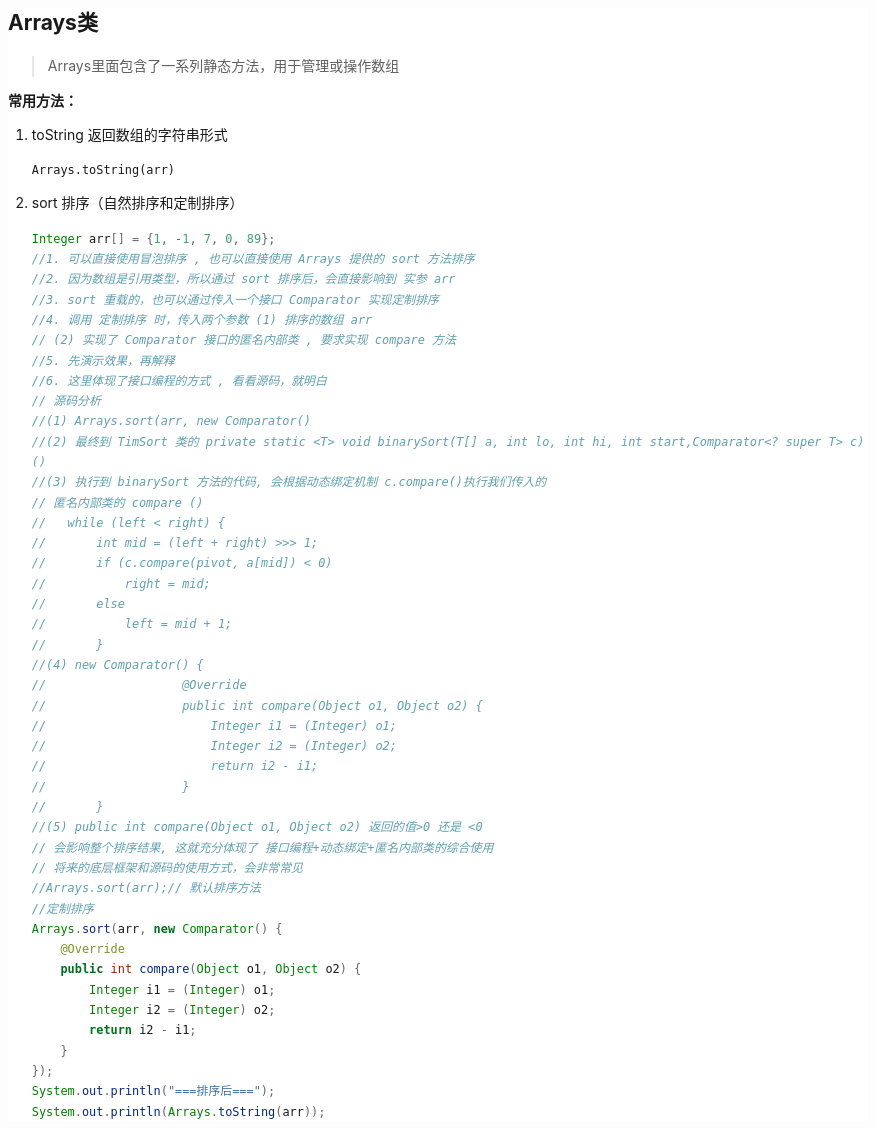 
## Arrays类

> Arrays里面包含了一系列静态方法，用于管理或操作数组

**常用方法：**

1. toString 返回数组的字符串形式

   `Arrays.toString(arr)`

2. sort 排序（自然排序和定制排序）

   ```java
   Integer arr[] = {1, -1, 7, 0, 89};
   //1. 可以直接使用冒泡排序 , 也可以直接使用 Arrays 提供的 sort 方法排序
   //2. 因为数组是引用类型，所以通过 sort 排序后，会直接影响到 实参 arr
   //3. sort 重载的，也可以通过传入一个接口 Comparator 实现定制排序
   //4. 调用 定制排序 时，传入两个参数 (1) 排序的数组 arr
   // (2) 实现了 Comparator 接口的匿名内部类 , 要求实现 compare 方法
   //5. 先演示效果，再解释
   //6. 这里体现了接口编程的方式 , 看看源码，就明白
   // 源码分析
   //(1) Arrays.sort(arr, new Comparator()
   //(2) 最终到 TimSort 类的 private static <T> void binarySort(T[] a, int lo, int hi, int start,Comparator<? super T> c)()
   //(3) 执行到 binarySort 方法的代码, 会根据动态绑定机制 c.compare()执行我们传入的
   // 匿名内部类的 compare ()
   // 	while (left < right) {
   // 		int mid = (left + right) >>> 1;
   // 		if (c.compare(pivot, a[mid]) < 0)
   // 			right = mid;
   // 		else
   // 			left = mid + 1;
   // 		}
   //(4) new Comparator() {
   // 					@Override
   // 					public int compare(Object o1, Object o2) {
   // 						Integer i1 = (Integer) o1;
   // 						Integer i2 = (Integer) o2;
   // 						return i2 - i1;
   // 					}
   // 		}
   //(5) public int compare(Object o1, Object o2) 返回的值>0 还是 <0
   // 会影响整个排序结果, 这就充分体现了 接口编程+动态绑定+匿名内部类的综合使用
   // 将来的底层框架和源码的使用方式，会非常常见
   //Arrays.sort(arr);// 默认排序方法
   //定制排序
   Arrays.sort(arr, new Comparator() {
       @Override
       public int compare(Object o1, Object o2) {
           Integer i1 = (Integer) o1;
           Integer i2 = (Integer) o2;
           return i2 - i1;
       }
   });
   System.out.println("===排序后===");
   System.out.println(Arrays.toString(arr));
   ```
